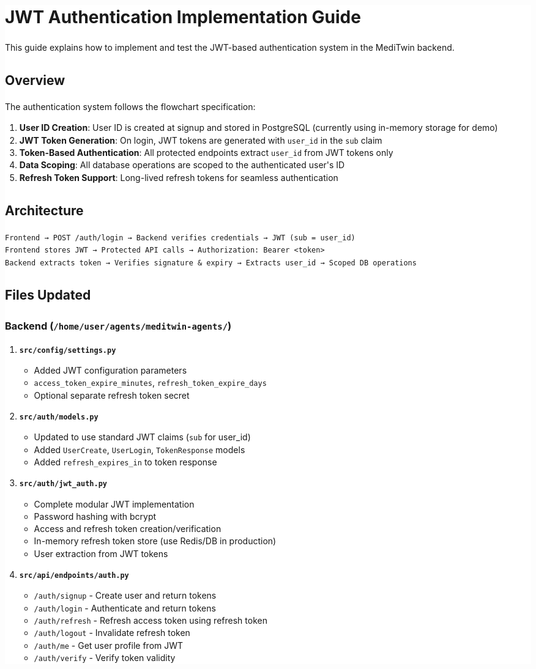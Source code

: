 # JWT Authentication Implementation Guide

This guide explains how to implement and test the JWT-based authentication system in the MediTwin backend.

## Overview

The authentication system follows the flowchart specification:
1. **User ID Creation**: User ID is created at signup and stored in PostgreSQL (currently using in-memory storage for demo)
2. **JWT Token Generation**: On login, JWT tokens are generated with `user_id` in the `sub` claim
3. **Token-Based Authentication**: All protected endpoints extract `user_id` from JWT tokens only
4. **Data Scoping**: All database operations are scoped to the authenticated user's ID
5. **Refresh Token Support**: Long-lived refresh tokens for seamless authentication

## Architecture

```
Frontend → POST /auth/login → Backend verifies credentials → JWT (sub = user_id)
Frontend stores JWT → Protected API calls → Authorization: Bearer <token>
Backend extracts token → Verifies signature & expiry → Extracts user_id → Scoped DB operations
```

## Files Updated

### Backend (`/home/user/agents/meditwin-agents/`)

1. **`src/config/settings.py`**
   - Added JWT configuration parameters
   - `access_token_expire_minutes`, `refresh_token_expire_days`
   - Optional separate refresh token secret

2. **`src/auth/models.py`**
   - Updated to use standard JWT claims (`sub` for user_id)
   - Added `UserCreate`, `UserLogin`, `TokenResponse` models
   - Added `refresh_expires_in` to token response

3. **`src/auth/jwt_auth.py`**
   - Complete modular JWT implementation
   - Password hashing with bcrypt
   - Access and refresh token creation/verification
   - In-memory refresh token store (use Redis/DB in production)
   - User extraction from JWT tokens

4. **`src/api/endpoints/auth.py`**
   - `/auth/signup` - Create user and return tokens
   - `/auth/login` - Authenticate and return tokens
   - `/auth/refresh` - Refresh access token using refresh token
   - `/auth/logout` - Invalidate refresh token
   - `/auth/me` - Get user profile from JWT
   - `/auth/verify` - Verify token validity
